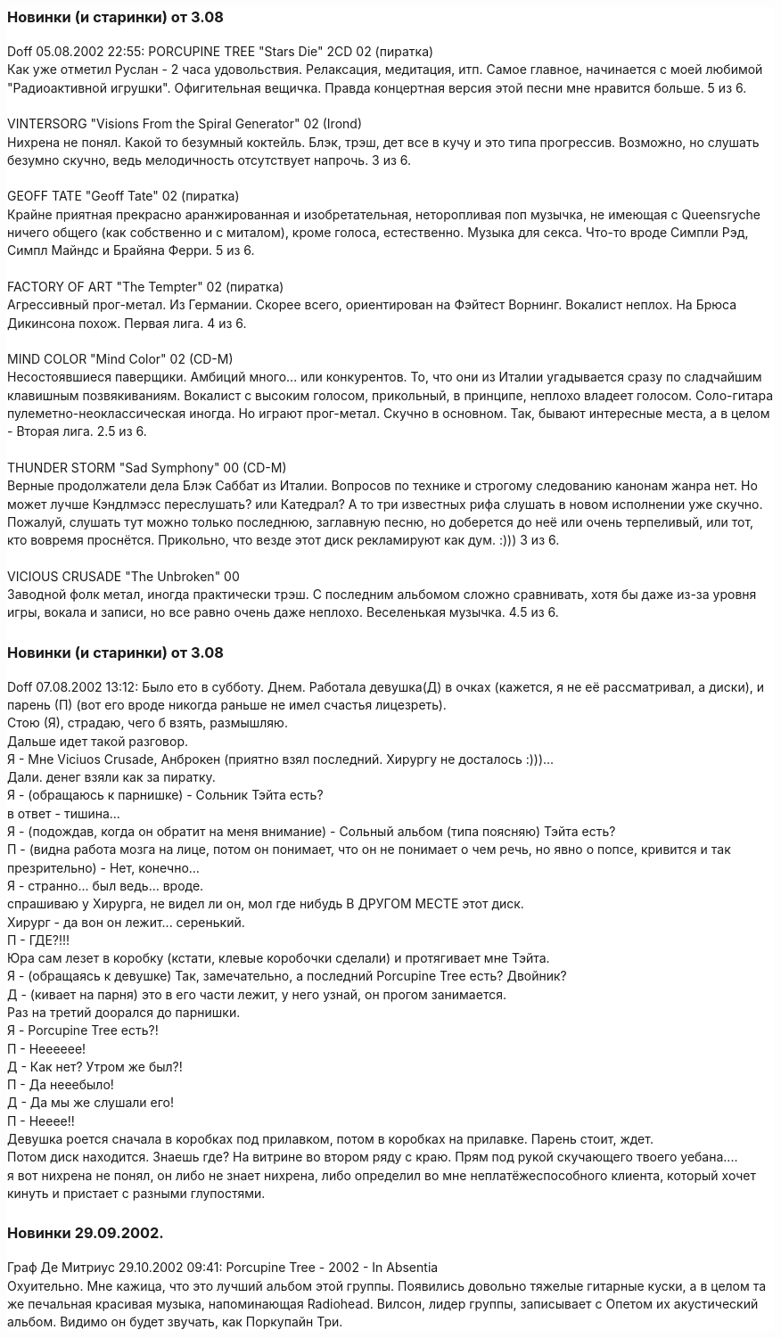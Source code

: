### Новинки (и старинки) от 3.08

Doff 05.08.2002 22:55:
PORCUPINE TREE "Stars Die" 2CD 02 (пиратка)<BR>Как уже отметил Руслан - 2 часа удовольствия. Релаксация, медитация, итп. Самое главное, начинается с моей любимой "Радиоактивной игрушки". Офигительная вещичка. Правда концертная версия этой песни мне нравится больше. 5 из 6.<BR><BR>VINTERSORG "Visions From the Spiral Generator" 02 (Irond)<BR>Нихрена не понял. Какой то безумный коктейль. Блэк, трэш, дет все в кучу и это типа прогрессив. Возможно, но слушать безумно скучно, ведь мелодичность отсутствует напрочь. 3 из 6.<BR><BR>GEOFF TATE "Geoff Tate" 02 (пиратка)<BR>Крайне приятная прекрасно аранжированная и изобретательная, неторопливая поп музычка, не имеющая с Queensryche ничего общего (как собственно и с миталом), кроме голоса, естественно. Музыка для секса. Что-то вроде Симпли Рэд, Симпл Майндс и Брайяна Ферри. 5 из 6.<BR><BR>FACTORY OF ART "The Tempter" 02 (пиратка)<BR>Агрессивный прог-метал. Из Германии. Скорее всего, ориентирован на Фэйтест Ворнинг. Вокалист неплох. На Брюса Дикинсона похож. Первая лига. 4 из 6.<BR><BR>MIND COLOR "Mind Color" 02 (CD-M)<BR>Несостоявшиеся паверщики. Амбиций много... или конкурентов. То, что они из Италии угадывается сразу по сладчайшим клавишным позвякиваниям. Вокалист с высоким голосом, прикольный, в принципе, неплохо владеет голосом. Соло-гитара пулеметно-неоклассическая иногда. Но играют прог-метал. Скучно в основном. Так, бывают интересные места, а в целом -  Вторая лига. 2.5 из 6.<BR><BR>THUNDER STORM "Sad Symphony" 00 (CD-M)<BR>Верные продолжатели дела Блэк Саббат из Италии. Вопросов по технике и строгому следованию канонам жанра нет. Но может лучше Кэндлмэсс переслушать? или Катедрал? А то три известных рифа слушать в новом исполнении уже скучно. Пожалуй, слушать тут можно только последнюю, заглавную песню, но доберется до неё или очень терпеливый, или тот, кто вовремя проснётся. Прикольно, что везде этот диск рекламируют как дум. :))) 3 из 6.  <BR><BR>VICIOUS CRUSADE "The Unbroken" 00<BR>Заводной фолк метал, иногда практически трэш. С последним альбомом сложно сравнивать, хотя бы даже из-за уровня игры, вокала и записи, но все равно очень даже неплохо. Веселенькая музычка. 4.5 из 6.

### Новинки (и старинки) от 3.08

Doff 07.08.2002 13:12:
Было ето в субботу. Днем. Работала девушка(Д) в очках (кажется, я не её рассматривал, а диски), и парень (П) (вот его вроде никогда раньше не имел счастья лицезреть).<BR>Стою (Я), страдаю, чего б взять, размышляю.<BR>Дальше идет такой разговор.<BR>Я - Мне Viciuos Crusade, Анброкен (приятно взял последний. Хирургу не досталось :)))...<BR>Дали. денег взяли как за пиратку. <BR>Я - (обращаюсь к парнишке) - Сольник Тэйта есть? <BR>в ответ - тишина...<BR>Я - (подождав, когда он обратит на меня внимание) - Сольный альбом (типа поясняю) Тэйта есть?<BR>П - (видна работа мозга на лице, потом он понимает, что он не понимает о чем речь, но явно о попсе, кривится и так презрительно) - Нет, конечно...<BR>Я - странно... был ведь... вроде.<BR>спрашиваю у Хирурга, не видел ли он, мол где нибудь В ДРУГОМ МЕСТЕ этот диск.<BR>Хирург - да вон он лежит... серенький.<BR>П - ГДЕ?!!!<BR>Юра сам лезет в коробку (кстати, клевые коробочки сделали) и протягивает мне Тэйта.<BR>Я - (обращаясь к девушке) Так, замечательно, а последний Porcupine Tree есть? Двойник?<BR>Д - (кивает на парня) это в его части лежит, у него узнай, он прогом занимается.<BR>Раз на третий доорался до парнишки.<BR>Я - Porcupine Tree есть?!<BR>П - Нееееее!<BR>Д - Как нет? Утром же был?!<BR>П - Да нееебыло!<BR>Д - Да мы же слушали его!<BR>П - Нееее!!<BR>Девушка роется сначала в коробках под прилавком, потом в коробках на прилавке. Парень стоит, ждет.<BR>Потом диск находится. Знаешь где? На витрине во втором ряду с краю. Прям под рукой скучающего твоего уебана....   <BR>я вот нихрена не понял, он либо не знает нихрена, либо определил во мне неплатёжеспособного клиента, который хочет кинуть и пристает с разными глупостями. <BR>

### Новинки 29.09.2002.

Граф Де Митриус 29.10.2002 09:41:
Porcupine Tree - 2002 - In Absentia<BR>Охуительно. Мне кажица, что это лучший альбом этой группы. Появились довольно тяжелые гитарные куски, а в целом та же печальная красивая музыка, напоминающая Radiohead. Вилсон, лидер группы, записывает с Опетом их акустический альбом. Видимо он будет звучать, как Поркупайн Три.
